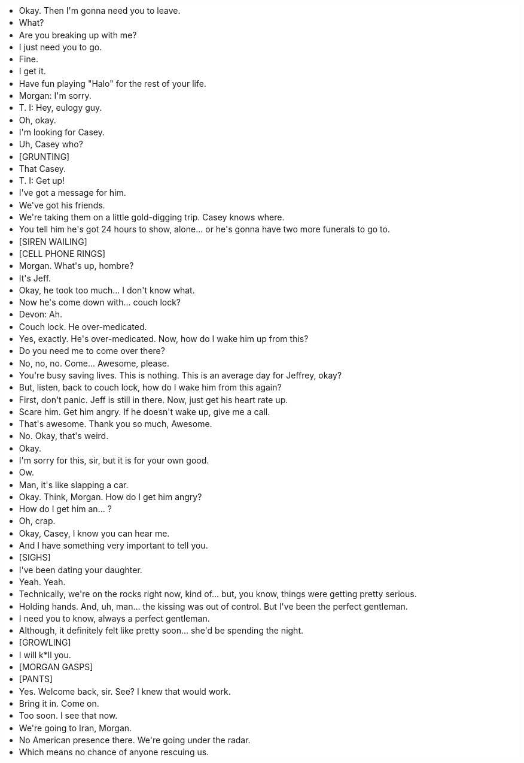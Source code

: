 - Okay. Then I'm gonna need you to leave.
- What?
- Are you breaking up with me?
- I just need you to go.
- Fine.
- I get it.
- Have fun playing "Halo" for the rest of your life.
- Morgan: I'm sorry.
- T. I: Hey, eulogy guy.
- Oh, okay.
- I'm looking for Casey.
- Uh, Casey who?
- [GRUNTING]
- That Casey.
- T. I: Get up!
- I've got a message for him.
- We've got his friends.
- We're taking them on a little gold-digging trip. Casey knows where.
- You tell him he's got 24 hours to show, alone... or he's gonna have two more funerals to go to.
- [SIREN WAILING]
- [CELL PHONE RINGS]
- Morgan. What's up, hombre?
- It's Jeff.
- Okay, he took too much... I don't know what.
- Now he's come down with... couch lock?
- Devon: Ah.
- Couch lock. He over-medicated.
- Yes, exactly. He's over-medicated. Now, how do I wake him up from this?
- Do you need me to come over there?
- No, no, no. Come... Awesome, please.
- You're busy saving lives. This is nothing. This is an average day for Jeffrey, okay?
- But, listen, back to couch lock, how do I wake him from this again?
- First, don't panic. Jeff is still in there. Now, just get his heart rate up.
- Scare him. Get him angry. If he doesn't wake up, give me a call.
- That's awesome. Thank you so much, Awesome.
- No. Okay, that's weird.
- Okay.
- I'm sorry for this, sir, but it is for your own good.
- Ow.
- Man, it's like slapping a car.
- Okay. Think, Morgan. How do I get him angry?
- How do I get him an... ?
- Oh, crap.
- Okay, Casey, I know you can hear me.
- And I have something very important to tell you.
- [SIGHS]
- I've been dating your daughter.
- Yeah. Yeah.
- Technically, we're on the rocks right now, kind of... but, you know, things were getting pretty serious.
- Holding hands. And, uh, man... the kissing was out of control. But I've been the perfect gentleman.
- I need you to know, always a perfect gentleman.
- Although, it definitely felt like pretty soon... she'd be spending the night.
- [GROWLING]
- I will k\*ll you.
- [MORGAN GASPS]
- [PANTS]
- Yes. Welcome back, sir. See? I knew that would work.
- Bring it in. Come on.
- Too soon. I see that now.
- We're going to Iran, Morgan.
- No American presence there. We're going under the radar.
- Which means no chance of anyone rescuing us.